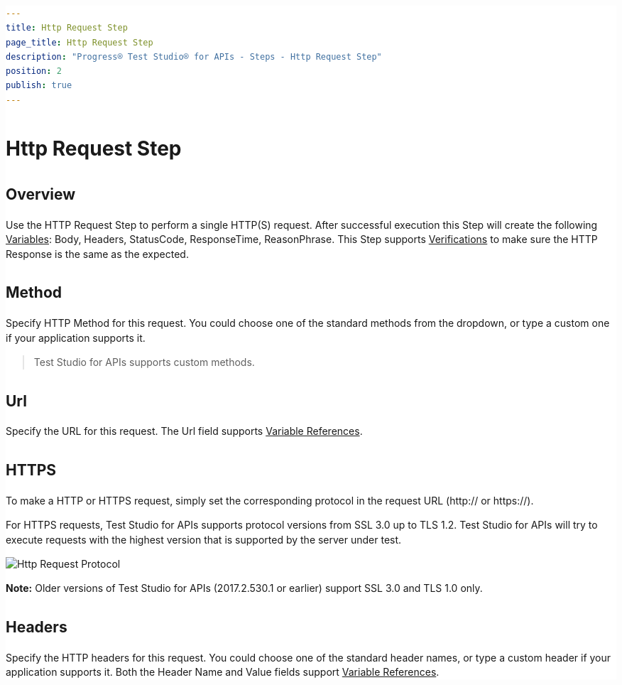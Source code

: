 ```yaml
---
title: Http Request Step
page_title: Http Request Step
description: "Progress® Test Studio® for APIs - Steps - Http Request Step"
position: 2
publish: true
---
```


# Http Request Step

## Overview

Use the HTTP Request Step to perform a single HTTP(S) request. After successful execution this Step will create the following <a href="/features/variables">Variables</a>: Body, Headers, StatusCode, ResponseTime, ReasonPhrase. This Step supports <a href="/features/verifications">Verifications</a> to make sure the HTTP Response is the same as the expected.

## Method

Specify HTTP Method for this request. You could choose one of the standard methods from the dropdown, or type a custom one if your application supports it.

> Test Studio for APIs supports custom methods.


## Url

Specify the URL for this request. The Url field supports <a href="/features/variables#Referencing-Variables">Variable References</a>.


## HTTPS

To make a HTTP or HTTPS request, simply set the corresponding protocol in the request URL (http:// or https://).

For HTTPS requests, Test Studio for APIs supports protocol versions from SSL 3.0 up to TLS 1.2. Test Studio for APIs will try to execute requests with the highest version that is supported by the server under test.

![Http Request Protocol][22]

**Note:** Older versions of Test Studio for APIs (2017.2.530.1 or earlier) support SSL 3.0 and TLS 1.0 only.

## Headers

Specify the HTTP headers for this request. You could choose one of the standard header names, or type a custom header if your application supports it. Both the Header Name and Value fields support <a href="/features/variables#Referencing-Variables">Variable References</a>.


[1]: /img/features/steps/http-request.png
[2]: /img/features/steps/http-response.png
[3]: /img/features/steps/http-request-body-format-raw.png
[4]: /img/features/steps/http-request-body-format-json.png
[5]: /img/features/steps/http-request/http-request-basic.png
[6]: /img/features/steps/http-request/http-request-basic-headers.png
[7]: /img/features/steps/http-request/http-request-oauth.png
[8]: /img/features/steps/http-request/http-request-oauth-headers.png
[9]: /img/features/steps/http-request/http-request-oauth-body.png
[10]: /img/features/steps/http-request/body/body-raw.png
[11]: /img/features/steps/http-request/body/body-raw-response.png
[12]: /img/features/steps/http-request/body/body-x-www-form-urlencoded.png
[13]: /img/features/steps/http-request/body/body-x-www-form-urlencoded-response.png
[14]: /img/features/steps/http-request/body/body-form-data.png
[15]: /img/features/steps/http-request/body/body-form-data-test-file.png
[16]: /img/features/steps/http-request/body/body-form-data-response.png
[17]: /img/features/steps/http-request/http-request-response.png
[18]: /img/features/steps/http-request/http-request-response-image.png
[19]: /img/features/steps/http-request/http-request-response-json.png
[20]: /img/features/steps/http-request/http-request-formatting.png
[21]: /img/features/steps/http-request/decompress-response-http-setting.png
[22]: /img/features/steps/http-request/http-request-protocol.png